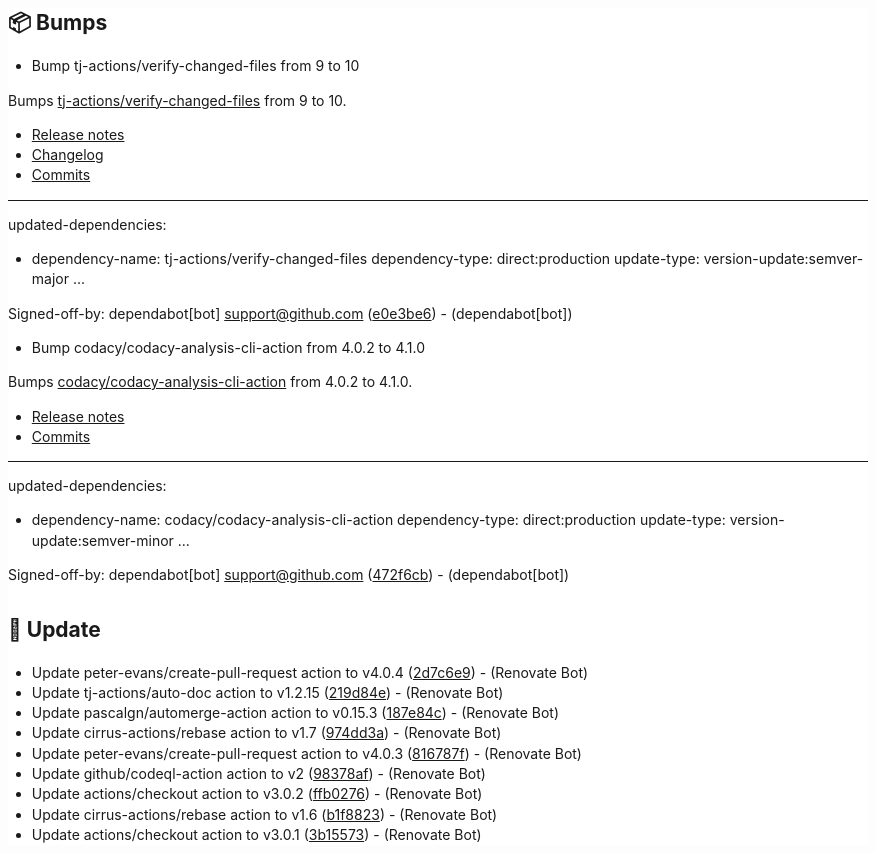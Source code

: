 ## 📦 Bumps

- Bump tj-actions/verify-changed-files from 9 to 10

Bumps [tj-actions/verify-changed-files](https://github.com/tj-actions/verify-changed-files) from 9 to 10.
- [Release notes](https://github.com/tj-actions/verify-changed-files/releases)
- [Changelog](https://github.com/tj-actions/verify-changed-files/blob/main/HISTORY.md)
- [Commits](https://github.com/tj-actions/verify-changed-files/compare/v9...v10)

---
updated-dependencies:
- dependency-name: tj-actions/verify-changed-files
  dependency-type: direct:production
  update-type: version-update:semver-major
...

Signed-off-by: dependabot[bot] <support@github.com> ([e0e3be6](https://github.com/tj-actions/branch-names/commit/e0e3be64a3f10f671bb526b715f86a8a834dce75))  - (dependabot[bot])
- Bump codacy/codacy-analysis-cli-action from 4.0.2 to 4.1.0

Bumps [codacy/codacy-analysis-cli-action](https://github.com/codacy/codacy-analysis-cli-action) from 4.0.2 to 4.1.0.
- [Release notes](https://github.com/codacy/codacy-analysis-cli-action/releases)
- [Commits](https://github.com/codacy/codacy-analysis-cli-action/compare/4.0.2...v4.1.0)

---
updated-dependencies:
- dependency-name: codacy/codacy-analysis-cli-action
  dependency-type: direct:production
  update-type: version-update:semver-minor
...

Signed-off-by: dependabot[bot] <support@github.com> ([472f6cb](https://github.com/tj-actions/branch-names/commit/472f6cbfd60a8c74b154f4859b44520eb2bd36d3))  - (dependabot[bot])

## 🔄 Update

- Update peter-evans/create-pull-request action to v4.0.4
 ([2d7c6e9](https://github.com/tj-actions/branch-names/commit/2d7c6e9658a01ed8edca674e7bd3fbc6baeb07aa))  - (Renovate Bot)
- Update tj-actions/auto-doc action to v1.2.15
 ([219d84e](https://github.com/tj-actions/branch-names/commit/219d84e7fd594eed4a6448182aa9f6d33c69b081))  - (Renovate Bot)
- Update pascalgn/automerge-action action to v0.15.3
 ([187e84c](https://github.com/tj-actions/branch-names/commit/187e84c5ec8df1398a9108c9aed2cc0b83af54ad))  - (Renovate Bot)
- Update cirrus-actions/rebase action to v1.7
 ([974dd3a](https://github.com/tj-actions/branch-names/commit/974dd3ae32a0e8e125ccc85a844c097d48d5bec6))  - (Renovate Bot)
- Update peter-evans/create-pull-request action to v4.0.3
 ([816787f](https://github.com/tj-actions/branch-names/commit/816787f44b74cdd5c86177d7e0de6111f94c7681))  - (Renovate Bot)
- Update github/codeql-action action to v2
 ([98378af](https://github.com/tj-actions/branch-names/commit/98378af77fcc5127c29c2b5f054e0cc5e02f9c37))  - (Renovate Bot)
- Update actions/checkout action to v3.0.2
 ([ffb0276](https://github.com/tj-actions/branch-names/commit/ffb027610d4015e0b9462962489c08d2f5a60670))  - (Renovate Bot)
- Update cirrus-actions/rebase action to v1.6
 ([b1f8823](https://github.com/tj-actions/branch-names/commit/b1f88232c16951443061f80851bdb8fa2cb8e50f))  - (Renovate Bot)
- Update actions/checkout action to v3.0.1
 ([3b15573](https://github.com/tj-actions/branch-names/commit/3b15573b12de21959abfe44e1fee37777589ed27))  - (Renovate Bot)